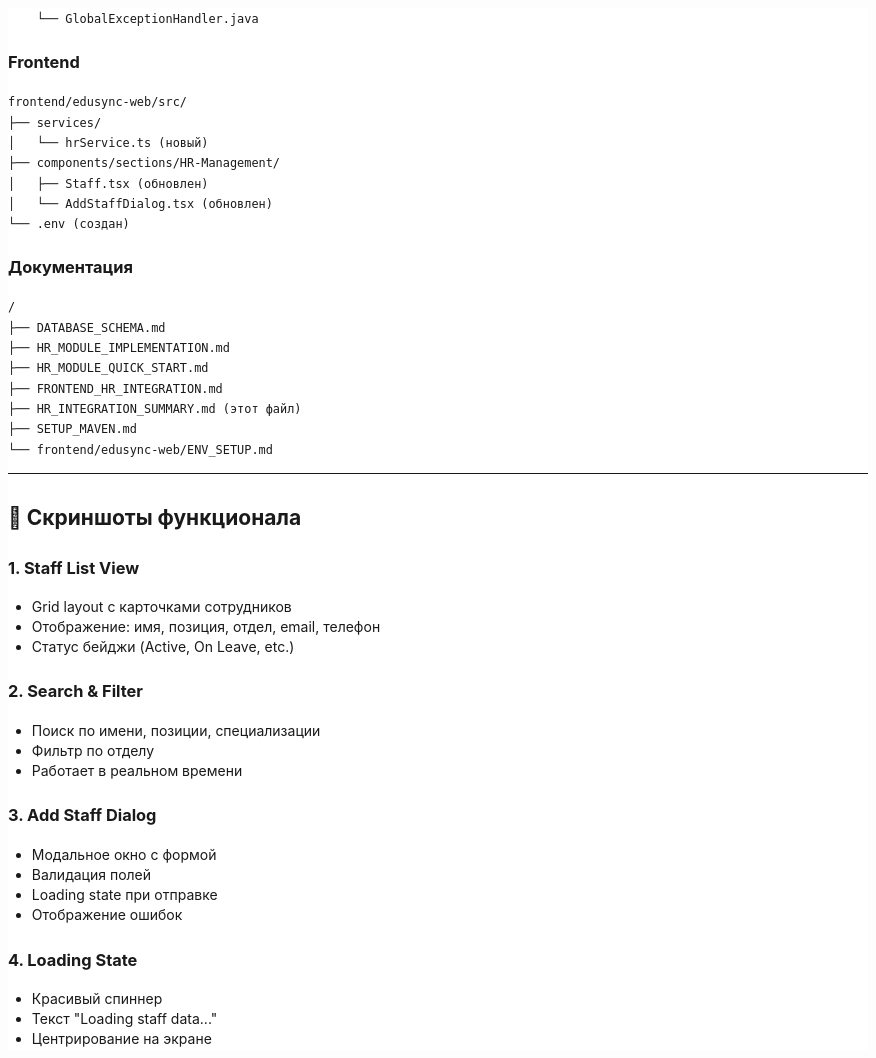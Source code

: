 ```
    └── GlobalExceptionHandler.java
```

### Frontend
```
frontend/edusync-web/src/
├── services/
│   └── hrService.ts (новый)
├── components/sections/HR-Management/
│   ├── Staff.tsx (обновлен)
│   └── AddStaffDialog.tsx (обновлен)
└── .env (создан)
```

### Документация
```
/
├── DATABASE_SCHEMA.md
├── HR_MODULE_IMPLEMENTATION.md
├── HR_MODULE_QUICK_START.md
├── FRONTEND_HR_INTEGRATION.md
├── HR_INTEGRATION_SUMMARY.md (этот файл)
├── SETUP_MAVEN.md
└── frontend/edusync-web/ENV_SETUP.md
```

---

## 🎨 Скриншоты функционала

### 1. Staff List View
- Grid layout с карточками сотрудников
- Отображение: имя, позиция, отдел, email, телефон
- Статус бейджи (Active, On Leave, etc.)

### 2. Search & Filter
- Поиск по имени, позиции, специализации
- Фильтр по отделу
- Работает в реальном времени

### 3. Add Staff Dialog
- Модальное окно с формой
- Валидация полей
- Loading state при отправке
- Отображение ошибок

### 4. Loading State
- Красивый спиннер
- Текст "Loading staff data..."
- Центрирование на экране

